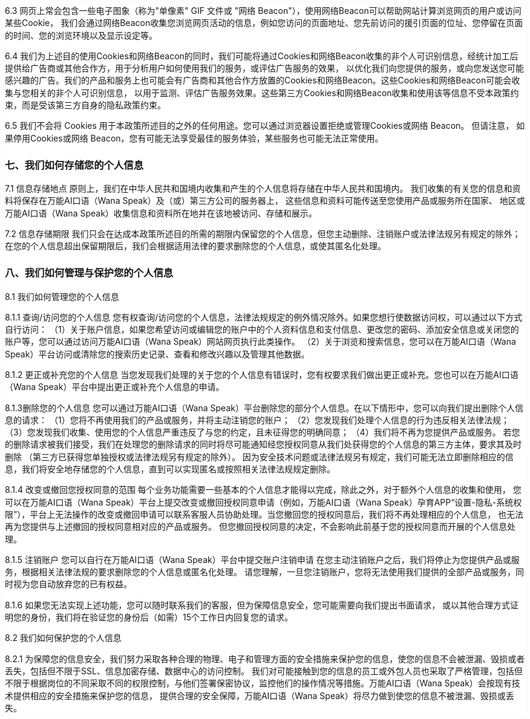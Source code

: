 6.3 网页上常会包含一些电子图象（称为"单像素" GIF 文件或 "网络 Beacon"），使用网络Beacon可以帮助网站计算浏览网页的用户或访问某些Cookie， 我们会通过网络Beacon收集您浏览网页活动的信息，例如您访问的页面地址、您先前访问的援引页面的位址、您停留在页面的时间、您的浏览环境以及显示设定等。

6.4 我们为上述目的使用Cookies和网络Beacon的同时，我们可能将通过Cookies和网络Beacon收集的非个人可识别信息，经统计加工后提供给广告商或其他合作方，用于分析用户如何使用我们的服务，或评估广告服务的效果， 以优化我们向您提供的服务，或向您发送您可能感兴趣的广告。我们的产品和服务上也可能会有广告商和其他合作方放置的Cookies和网络Beacon。这些Cookies和网络Beacon可能会收集与您相关的非个人可识别信息， 以用于监测、评估广告服务效果。这些第三方Cookies和网络Beacon收集和使用该等信息不受本政策约束，而是受该第三方自身的隐私政策约束。

6.5 我们不会将 Cookies 用于本政策所述目的之外的任何用途。您可以通过浏览器设置拒绝或管理Cookies或网络 Beacon。 但请注意， 如果停用Cookies或网络 Beacon，您有可能无法享受最佳的服务体验，某些服务也可能无法正常使用。

### 七、我们如何存储您的个人信息

7.1 信息存储地点 原则上，我们在中华人民共和国境内收集和产生的个人信息将存储在中华人民共和国境内。 我们收集的有关您的信息和资料将保存在万能AI口语（Wana Speak）及（或）第三方公司的服务器上， 这些信息和资料可能传送至您使用产品或服务所在国家、 地区或万能AI口语（Wana Speak）收集信息和资料所在地并在该地被访问、存储和展示。

7.2 信息存储期限 我们只会在达成本政策所述目的所需的期限内保留您的个人信息，但您主动删除、注销账户或法律法规另有规定的除外； 在您的个人信息超出保留期限后，我们会根据适用法律的要求删除您的个人信息，或使其匿名化处理。

### 八、我们如何管理与保护您的个人信息

8.1 我们如何管理您的个人信息

8.1.1 查询/访问您的个人信息
您有权查询/访问您的个人信息，法律法规规定的例外情况除外。如果您想行使数据访问权，可以通过以下方式自行访问：
（1）关于账户信息，如果您希望访问或编辑您的账户中的个人资料信息和支付信息、更改您的密码、添加安全信息或关闭您的账户等，您可以通过访问万能AI口语（Wana Speak）网站网页执行此类操作。
（2）关于浏览和搜索信息，您可以在万能AI口语（Wana Speak）平台访问或清除您的搜索历史记录、查看和修改兴趣以及管理其他数据。

8.1.2 更正或补充您的个人信息
当您发现我们处理的关于您的个人信息有错误时，您有权要求我们做出更正或补充。您也可以在万能AI口语（Wana Speak）平台中提出更正或补充个人信息的申请。

8.1.3删除您的个人信息
您可以通过万能AI口语（Wana Speak）平台删除您的部分个人信息。在以下情形中，您可以向我们提出删除个人信息的请求：
（1）您将不再使用我们的产品或服务，并将主动注销您的账户；
（2）您发现我们处理个人信息的行为违反相关法律法规；
（3）您发现我们收集、使用您的个人信息严重违反了与您的约定，且未征得您的明确同意；
（4）我们将不再为您提供产品或服务。
若您的删除请求被我们接受，我们在处理您的删除请求的同时将尽可能通知经您授权同意从我们处获得您的个人信息的第三方主体，要求其及时删除 （第三方已获得您单独授权或法律法规另有规定的除外）。
因为安全技术问题或法律法规另有规定，我们可能无法立即删除相应的信息，我们将安全地存储您的个人信息，直到可以实现匿名或按照相关法律法规规定删除。

8.1.4 改变或撤回您授权同意的范围
每个业务功能需要一些基本的个人信息才能得以完成，除此之外，对于额外个人信息的收集和使用， 您可以在万能AI口语（Wana Speak）平台上提交改变或撤回授权同意申请（例如，万能AI口语（Wana Speak）孕育APP“设置-隐私-系统权限”），平台上无法操作的改变或撤回申请可以联系客服人员协助处理。当您撤回您的授权同意后，我们将不再处理相应的个人信息， 也无法再为您提供与上述撤回的授权同意相对应的产品或服务。 但您撤回授权同意的决定，不会影响此前基于您的授权同意而开展的个人信息处理。

8.1.5 注销账户
您可以自行在万能AI口语（Wana Speak）平台中提交账户注销申请
在您主动注销账户之后，我们将停止为您提供产品或服务，根据相关法律法规的要求删除您的个人信息或匿名化处理。 请您理解，一旦您注销账户，您将无法使用我们提供的全部产品或服务，同时视为您自动放弃您的已有权益。

8.1.6 如果您无法实现上述功能，您可以随时联系我们的客服，但为保障信息安全，您可能需要向我们提出书面请求， 或以其他合理方式证明您的身份，我们将在验证您的身份后（如需）15个工作日内回复您的请求。

8.2 我们如何保护您的个人信息

8.2.1 为保障您的信息安全，我们努力采取各种合理的物理、电子和管理方面的安全措施来保护您的信息，使您的信息不会被泄漏、毁损或者丢失，包括但不限于SSL、信息加密存储、数据中心的访问控制。 我们对可能接触到您的信息的员工或外包人员也采取了严格管理，包括但不限于根据岗位的不同采取不同的权限控制，与他们签署保密协议，监控他们的操作情况等措施。万能AI口语（Wana Speak）会按现有技术提供相应的安全措施来保护您的信息， 提供合理的安全保障，万能AI口语（Wana Speak）将尽力做到使您的信息不被泄漏、毁损或丢失。
